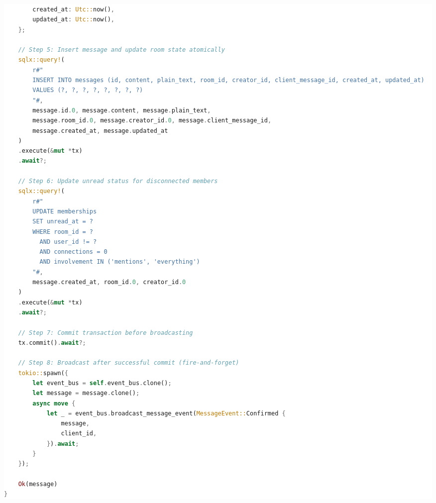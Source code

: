 ```rust
        created_at: Utc::now(),
        updated_at: Utc::now(),
    };
    
    // Step 5: Insert message and update room state atomically
    sqlx::query!(
        r#"
        INSERT INTO messages (id, content, plain_text, room_id, creator_id, client_message_id, created_at, updated_at)
        VALUES (?, ?, ?, ?, ?, ?, ?, ?)
        "#,
        message.id.0, message.content, message.plain_text, 
        message.room_id.0, message.creator_id.0, message.client_message_id,
        message.created_at, message.updated_at
    )
    .execute(&mut *tx)
    .await?;
    
    // Step 6: Update unread status for disconnected members
    sqlx::query!(
        r#"
        UPDATE memberships 
        SET unread_at = ? 
        WHERE room_id = ? 
          AND user_id != ? 
          AND connections = 0 
          AND involvement IN ('mentions', 'everything')
        "#,
        message.created_at, room_id.0, creator_id.0
    )
    .execute(&mut *tx)
    .await?;
    
    // Step 7: Commit transaction before broadcasting
    tx.commit().await?;
    
    // Step 8: Broadcast after successful commit (fire-and-forget)
    tokio::spawn({
        let event_bus = self.event_bus.clone();
        let message = message.clone();
        async move {
            let _ = event_bus.broadcast_message_event(MessageEvent::Confirmed {
                message,
                client_id,
            }).await;
        }
    });
    
    Ok(message)
}
```
